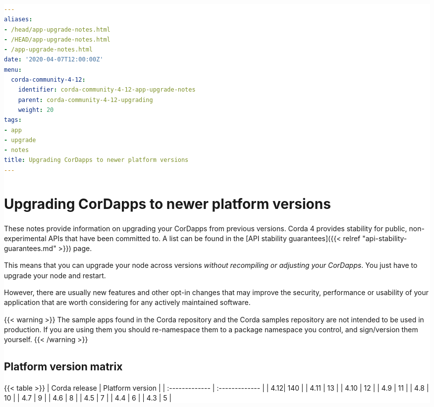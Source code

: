 ```yaml
---
aliases:
- /head/app-upgrade-notes.html
- /HEAD/app-upgrade-notes.html
- /app-upgrade-notes.html
date: '2020-04-07T12:00:00Z'
menu:
  corda-community-4-12:
    identifier: corda-community-4-12-app-upgrade-notes
    parent: corda-community-4-12-upgrading
    weight: 20
tags:
- app
- upgrade
- notes
title: Upgrading CorDapps to newer platform versions
---
```


# Upgrading CorDapps to newer platform versions

These notes provide information on upgrading your CorDapps from previous versions. Corda 4 provides stability for public,
non-experimental APIs that have been committed to. A list can be found in the [API stability guarantees]({{< relref "api-stability-guarantees.md" >}}) page.

This means that you can upgrade your node across versions *without recompiling or adjusting your CorDapps*. You just have to upgrade
your node and restart.

However, there are usually new features and other opt-in changes that may improve the security, performance or usability of your
application that are worth considering for any actively maintained software.

{{< warning >}}
The sample apps found in the Corda repository and the Corda samples repository are not intended to be used in production.
If you are using them you should re-namespace them to a package namespace you control, and sign/version them yourself.
{{< /warning >}}

## Platform version matrix

{{< table >}}
| Corda release  | Platform version |
| :------------- | :------------- |
| 4.12| 140 |
| 4.11 | 13 |
| 4.10 | 12 |
| 4.9 | 11 |
| 4.8 | 10 |
| 4.7 | 9 |
| 4.6 | 8 |
| 4.5 | 7 |
| 4.4 | 6 |
| 4.3 | 5 |